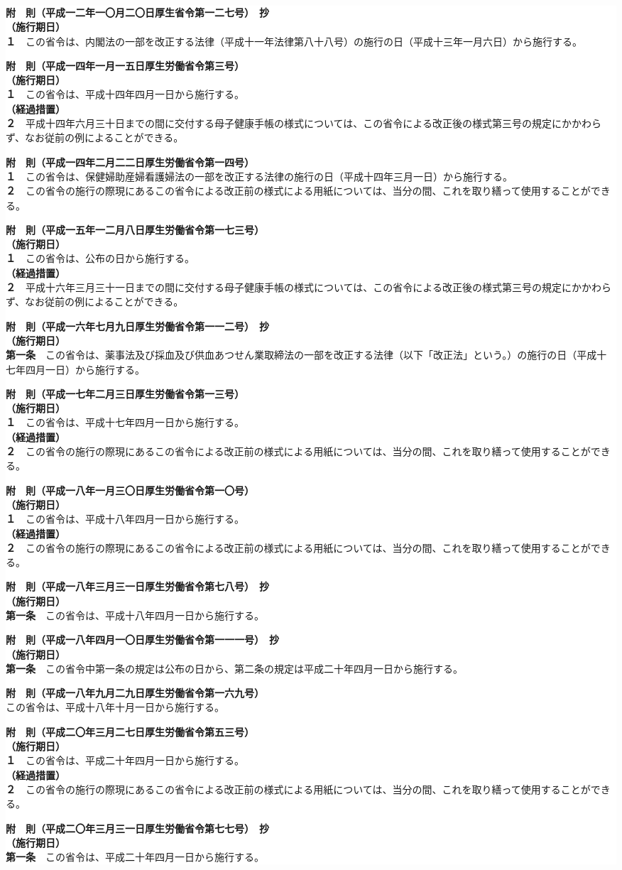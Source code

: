 **附　則（平成一二年一〇月二〇日厚生省令第一二七号）　抄**  
**（施行期日）**  
**１**　この省令は、内閣法の一部を改正する法律（平成十一年法律第八十八号）の施行の日（平成十三年一月六日）から施行する。  
  
**附　則（平成一四年一月一五日厚生労働省令第三号）**  
**（施行期日）**  
**１**　この省令は、平成十四年四月一日から施行する。  
**（経過措置）**  
**２**　平成十四年六月三十日までの間に交付する母子健康手帳の様式については、この省令による改正後の様式第三号の規定にかかわらず、なお従前の例によることができる。  
  
**附　則（平成一四年二月二二日厚生労働省令第一四号）**  
**１**　この省令は、保健婦助産婦看護婦法の一部を改正する法律の施行の日（平成十四年三月一日）から施行する。  
**２**　この省令の施行の際現にあるこの省令による改正前の様式による用紙については、当分の間、これを取り繕って使用することができる。  
  
**附　則（平成一五年一二月八日厚生労働省令第一七三号）**  
**（施行期日）**  
**１**　この省令は、公布の日から施行する。  
**（経過措置）**  
**２**　平成十六年三月三十一日までの間に交付する母子健康手帳の様式については、この省令による改正後の様式第三号の規定にかかわらず、なお従前の例によることができる。  
  
**附　則（平成一六年七月九日厚生労働省令第一一二号）　抄**  
**（施行期日）**  
**第一条**　この省令は、薬事法及び採血及び供血あつせん業取締法の一部を改正する法律（以下「改正法」という。）の施行の日（平成十七年四月一日）から施行する。  
  
**附　則（平成一七年二月三日厚生労働省令第一三号）**  
**（施行期日）**  
**１**　この省令は、平成十七年四月一日から施行する。  
**（経過措置）**  
**２**　この省令の施行の際現にあるこの省令による改正前の様式による用紙については、当分の間、これを取り繕って使用することができる。  
  
**附　則（平成一八年一月三〇日厚生労働省令第一〇号）**  
**（施行期日）**  
**１**　この省令は、平成十八年四月一日から施行する。  
**（経過措置）**  
**２**　この省令の施行の際現にあるこの省令による改正前の様式による用紙については、当分の間、これを取り繕って使用することができる。  
  
**附　則（平成一八年三月三一日厚生労働省令第七八号）　抄**  
**（施行期日）**  
**第一条**　この省令は、平成十八年四月一日から施行する。  
  
**附　則（平成一八年四月一〇日厚生労働省令第一一一号）　抄**  
**（施行期日）**  
**第一条**　この省令中第一条の規定は公布の日から、第二条の規定は平成二十年四月一日から施行する。  
  
**附　則（平成一八年九月二九日厚生労働省令第一六九号）**  
この省令は、平成十八年十月一日から施行する。  
  
**附　則（平成二〇年三月二七日厚生労働省令第五三号）**  
**（施行期日）**  
**１**　この省令は、平成二十年四月一日から施行する。  
**（経過措置）**  
**２**　この省令の施行の際現にあるこの省令による改正前の様式による用紙については、当分の間、これを取り繕って使用することができる。  
  
**附　則（平成二〇年三月三一日厚生労働省令第七七号）　抄**  
**（施行期日）**  
**第一条**　この省令は、平成二十年四月一日から施行する。  
  